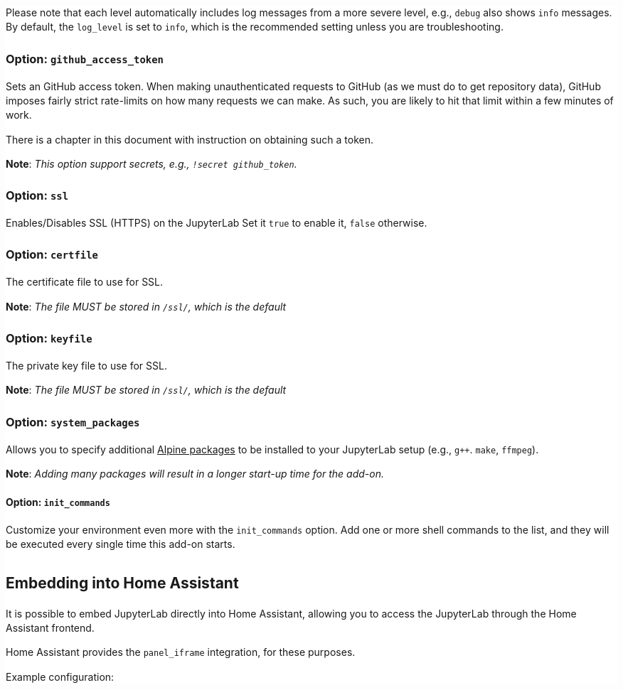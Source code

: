 Please note that each level automatically includes log messages from a
more severe level, e.g., `debug` also shows `info` messages. By default,
the `log_level` is set to `info`, which is the recommended setting unless
you are troubleshooting.

### Option: `github_access_token`

Sets an GitHub access token. When making unauthenticated requests to GitHub
(as we must do to get repository data), GitHub imposes fairly strict rate-limits
on how many requests we can make. As such, you are likely to hit that limit
within a few minutes of work.

There is a chapter in this document with instruction on obtaining such a token.

**Note**: _This option support secrets, e.g., `!secret github_token`._

### Option: `ssl`

Enables/Disables SSL (HTTPS) on the JupyterLab Set it `true` to enable it,
`false` otherwise.

### Option: `certfile`

The certificate file to use for SSL.

**Note**: _The file MUST be stored in `/ssl/`, which is the default_

### Option: `keyfile`

The private key file to use for SSL.

**Note**: _The file MUST be stored in `/ssl/`, which is the default_

### Option: `system_packages`

Allows you to specify additional [Alpine packages][alpine-packages] to be
installed to your JupyterLab setup (e.g., `g++`. `make`, `ffmpeg`).

**Note**: _Adding many packages will result in a longer start-up time
for the add-on._

#### Option: `init_commands`

Customize your environment even more with the `init_commands` option.
Add one or more shell commands to the list, and they will be executed every
single time this add-on starts.

## Embedding into Home Assistant

It is possible to embed JupyterLab directly into Home Assistant, allowing
you to access the JupyterLab through the Home Assistant frontend.

Home Assistant provides the `panel_iframe` integration, for these purposes.

Example configuration:


[aarch64-shield]: https://img.shields.io/badge/aarch64-yes-green.svg
[alpine-packages]: https://pkgs.alpinelinux.org/packages
[amd64-shield]: https://img.shields.io/badge/amd64-yes-green.svg
[armhf-shield]: https://img.shields.io/badge/armhf-no-red.svg
[armv7-shield]: https://img.shields.io/badge/armv7-yes-green.svg
[commits-shield]: https://img.shields.io/github/commit-activity/y/hassio-addons/addon-jupyterlab-lite.svg
[commits]: https://github.com/hassio-addons/addon-jupyterlab-lite/commits/master
[contributors]: https://github.com/hassio-addons/addon-jupyterlab-lite/graphs/contributors
[discord-ha]: https://discord.gg/c5DvZ4e
[discord-shield]: https://img.shields.io/discord/478094546522079232.svg
[discord]: https://discord.me/hassioaddons
[dockerhub]: https://hub.docker.com/r/hassioaddons/jupyterlablite
[forum-shield]: https://img.shields.io/badge/community-forum-brightgreen.svg
[forum]: https://community.home-assistant.io/t/home-assistant-community-add-on-jupyterlab-lite/87337?u=frenck
[frenck]: https://github.com/frenck
[github-sponsors-shield]: https://frenck.dev/wp-content/uploads/2019/12/github_sponsor.png
[github-sponsors]: https://github.com/sponsors/frenck
[github-verify]: https://help.github.com/articles/verifying-your-email-address
[gitlabci-shield]: https://gitlab.com/hassio-addons/addon-jupyterlab-lite/badges/master/pipeline.svg
[gitlabci]: https://gitlab.com/hassio-addons/addon-jupyterlab-lite/pipelines
[home-assistant]: https://home-assistant.io
[i386-shield]: https://img.shields.io/badge/i386-yes-green.svg
[issue]: https://github.com/hassio-addons/addon-jupyterlab-lite/issues
[keepchangelog]: http://keepachangelog.com/en/1.0.0/
[license-shield]: https://img.shields.io/github/license/hassio-addons/addon-jupyterlab-lite.svg
[maintenance-shield]: https://img.shields.io/maintenance/yes/2020.svg
[patreon-shield]: https://frenck.dev/wp-content/uploads/2019/12/patreon.png
[patreon]: https://www.patreon.com/frenck
[project-stage-shield]: https://img.shields.io/badge/project%20stage-experimental-yellow.svg
[python-packages]: https://pypi.org/
[reddit]: https://reddit.com/r/homeassistant
[releases-shield]: https://img.shields.io/github/release/hassio-addons/addon-jupyterlab-lite.svg
[releases]: https://github.com/hassio-addons/addon-jupyterlab-lite/releases
[repository]: https://github.com/hassio-addons/repository
[semver]: http://semver.org/spec/v2.0.0.htm